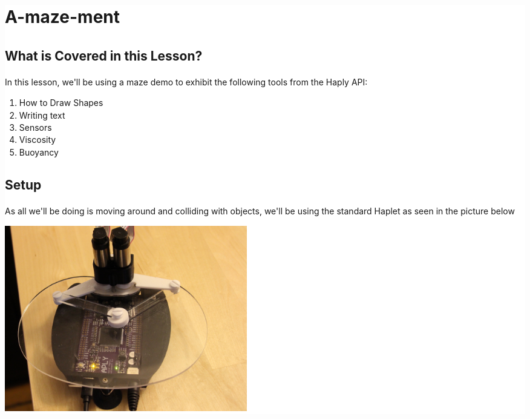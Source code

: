 A-maze-ment
===========

What is Covered in this Lesson?
-------------------------------

In this lesson, we'll be using a maze demo to exhibit the following
tools from the Haply API:

1.  How to Draw Shapes
2.  Writing text
3.  Sensors
4.  Viscosity
5.  Buoyancy

Setup
-----

As all we'll be doing is moving around and colliding with objects, we'll
be using the standard Haplet as seen in the picture below

<img src="Images/IMG_3513.JPG" width ="400px">
